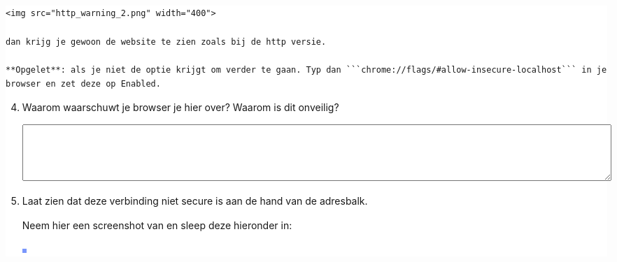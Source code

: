     <img src="http_warning_2.png" width="400">

    dan krijg je gewoon de website te zien zoals bij de http versie.

    **Opgelet**: als je niet de optie krijgt om verder te gaan. Typ dan ```chrome://flags/#allow-insecure-localhost``` in je browser en zet deze op Enabled. 

4. Waarom waarschuwt je browser je hier over? Waarom is dit onveilig?

    <textarea style="width: 100%;" rows="5">
    </textarea>

4. Laat zien dat deze verbinding niet secure is aan de hand van de adresbalk. 

    Neem hier een screenshot van en sleep deze hieronder in:

    <div id="holder1" style="" class="holder_default">
          <img src="" id="holder1_image_droped"  style="max-width:80%; border: 3px dashed #7A97FC;" class=" hidden"/>
    </div>
    <script>
        $(document).ready(function() {
            addDrop('holder1')
        });
    </script>    
